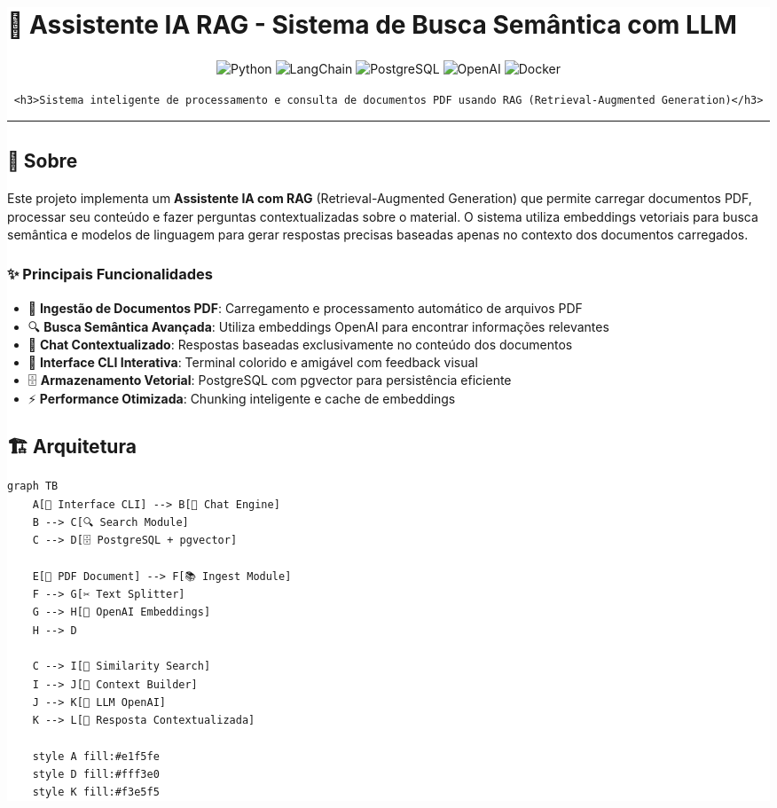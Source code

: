 # 🤖 Assistente IA RAG - Sistema de Busca Semântica com LLM

<div align="center">
  
  ![Python](https://img.shields.io/badge/Python-3.9+-blue.svg)
  ![LangChain](https://img.shields.io/badge/LangChain-0.3.27-green.svg)
  ![PostgreSQL](https://img.shields.io/badge/PostgreSQL-17-336791.svg)
  ![OpenAI](https://img.shields.io/badge/OpenAI-API-412991.svg)
  ![Docker](https://img.shields.io/badge/Docker-Compose-2496ED.svg)
    
    <h3>Sistema inteligente de processamento e consulta de documentos PDF usando RAG (Retrieval-Augmented Generation)</h3>
  
</div>

---

## 📖 Sobre

Este projeto implementa um **Assistente IA com RAG** (Retrieval-Augmented Generation) que permite carregar documentos PDF, processar seu conteúdo e fazer perguntas contextualizadas sobre o material. O sistema utiliza embeddings vetoriais para busca semântica e modelos de linguagem para gerar respostas precisas baseadas apenas no contexto dos documentos carregados.

### ✨ Principais Funcionalidades

- 📄 **Ingestão de Documentos PDF**: Carregamento e processamento automático de arquivos PDF
- 🔍 **Busca Semântica Avançada**: Utiliza embeddings OpenAI para encontrar informações relevantes
- 💬 **Chat Contextualizado**: Respostas baseadas exclusivamente no conteúdo dos documentos
- 🎨 **Interface CLI Interativa**: Terminal colorido e amigável com feedback visual
- 🗄️ **Armazenamento Vetorial**: PostgreSQL com pgvector para persistência eficiente
- ⚡ **Performance Otimizada**: Chunking inteligente e cache de embeddings

## 🏗️ Arquitetura

```mermaid
graph TB
    A[📱 Interface CLI] --> B[🤖 Chat Engine]
    B --> C[🔍 Search Module]
    C --> D[🗄️ PostgreSQL + pgvector]
    
    E[📄 PDF Document] --> F[📚 Ingest Module]
    F --> G[✂️ Text Splitter]
    G --> H[🧮 OpenAI Embeddings]
    H --> D
    
    C --> I[🎯 Similarity Search]
    I --> J[📝 Context Builder]
    J --> K[🤖 LLM OpenAI]
    K --> L[💬 Resposta Contextualizada]
    
    style A fill:#e1f5fe
    style D fill:#fff3e0
    style K fill:#f3e5f5
```
